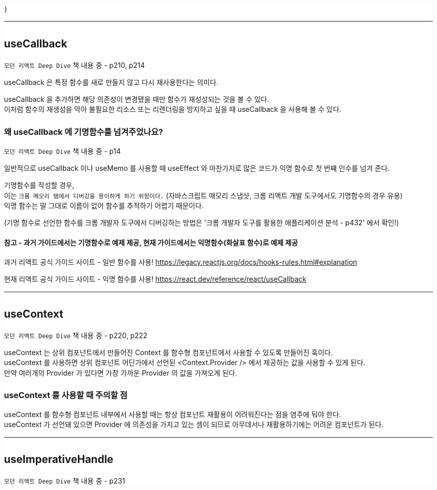 ```javascript
}
```

---

## useCallback

`모던 리액트 Deep Dive` 책 내용 중 - p210, p214

useCallback 은 특정 함수를 새로 만들지 않고 다시 재사용한다는 의미다.

useCallback 을 추가하면 해당 의존성이 변경됐을 때만 함수가 재성성되는 것을 볼 수 있다.  
이처럼 함수의 재생성을 막아 불필요한 리소스 또는 리렌더링을 방지하고 싶을 때 useCallback 을 사용해 볼 수 있다.

### 왜 useCallback 에 기명함수를 넘겨주었나요?

`모던 리액트 Deep Dive` 책 내용 중 - p14

일반적으로 useCallback 이나 useMemo 를 사용할 때 useEffect 와 마찬가지로 많은 코드가 익명 함수로 첫 번쨰 인수를 넘겨 준다.

기명함수를 작성할 경우,  
이는 `크롬 메모리 탬에서 디버깅을 용이하게 하기 위함이다.` (자바스크립트 매모리 스냅샷, 크롬 리액트 개발 도구에서도 기명함수의 경우 유용)  
익명 함수는 말 그대로 이름이 없어 함수를 추적하기 어렵기 때문이다.

(기명 함수로 선언한 함수를 크롬 개발자 도구에서 디버깅하는 방법은 '크롬 개발자 도구를 활용한 애플리케이션 분석 - p432' 에서 확인!)

#### 참고 - 과거 가이드에서는 기명함수로 예제 제공, 현재 가이드에서는 익명함수(화살표 함수)로 예제 제공

과거 리액트 공식 가이드 사이트 - 일반 함수를 사용!
https://legacy.reactjs.org/docs/hooks-rules.html#explanation

현재 리액트 공식 가이드 사이트 - 익명 함수를 사용!
https://react.dev/reference/react/useCallback

---

## useContext

`모던 리액트 Deep Dive` 책 내용 중 - p220, p222

useContext 는 상위 컴포넌트에서 만들어진 Context 를 함수형 컴포넌트에서 사용할 수 있도록 만들어진 훅이다.  
useContext 를 사용하면 상위 컴포넌트 어딘가에서 선언된 <Context.Provider /> 에서 제공하는 값을 사용할 수 있게 된다.  
만약 여러개의 Provider 가 있다면 가장 가까운 Provider 의 값을 가져오게 된다.

### useContext 를 사용할 때 주의할 점

useContext 를 함수형 컴포넌트 내부에서 사용할 때는 항상 컴포넌트 재활용이 어려워진다는 점을 염주에 둬야 한다.  
useContext 가 선언돼 있으면 Provider 에 의존성을 가지고 있는 셈이 되므로 아무데서나 재활용하기에는 어려운 컴포넌트가 된다.

---

## useImperativeHandle

`모던 리액트 Deep Dive` 책 내용 중 - p231
